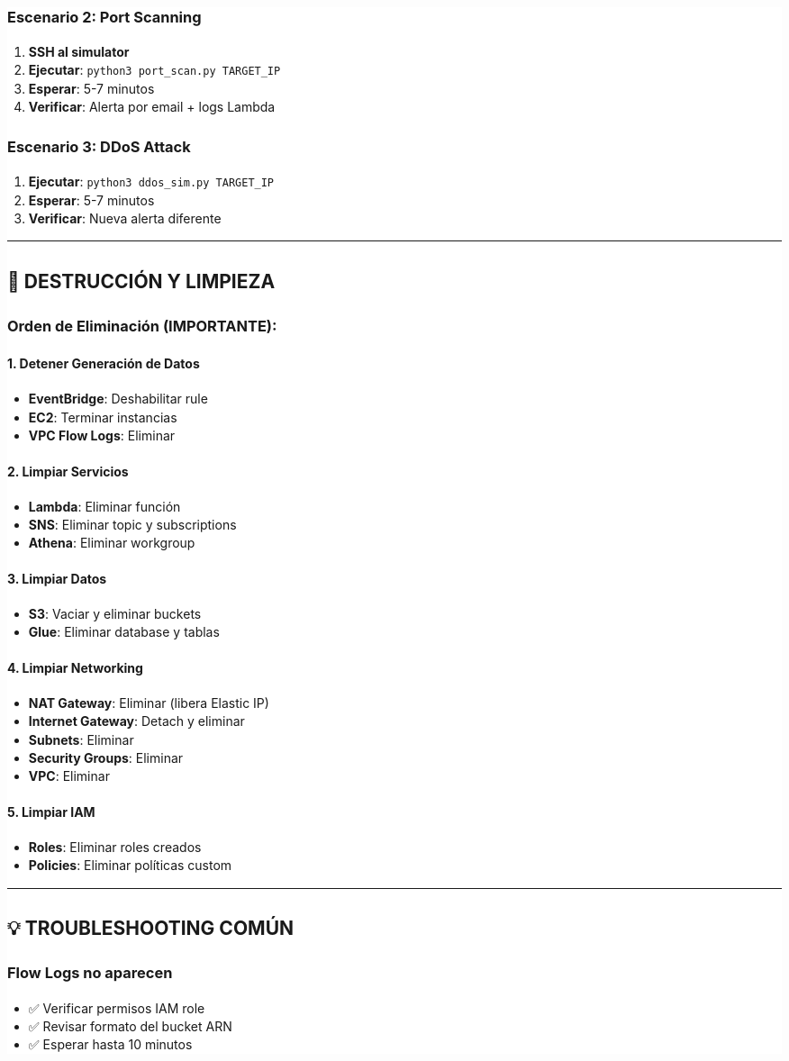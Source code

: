 ### Escenario 2: Port Scanning
1. **SSH al simulator**
2. **Ejecutar**: `python3 port_scan.py TARGET_IP`
3. **Esperar**: 5-7 minutos
4. **Verificar**: Alerta por email + logs Lambda

### Escenario 3: DDoS Attack
1. **Ejecutar**: `python3 ddos_sim.py TARGET_IP`
2. **Esperar**: 5-7 minutos  
3. **Verificar**: Nueva alerta diferente

---

## 🧹 **DESTRUCCIÓN Y LIMPIEZA**

### Orden de Eliminación (IMPORTANTE):

#### 1. Detener Generación de Datos
- **EventBridge**: Deshabilitar rule
- **EC2**: Terminar instancias
- **VPC Flow Logs**: Eliminar

#### 2. Limpiar Servicios
- **Lambda**: Eliminar función
- **SNS**: Eliminar topic y subscriptions
- **Athena**: Eliminar workgroup

#### 3. Limpiar Datos
- **S3**: Vaciar y eliminar buckets
- **Glue**: Eliminar database y tablas

#### 4. Limpiar Networking
- **NAT Gateway**: Eliminar (libera Elastic IP)
- **Internet Gateway**: Detach y eliminar
- **Subnets**: Eliminar
- **Security Groups**: Eliminar
- **VPC**: Eliminar

#### 5. Limpiar IAM
- **Roles**: Eliminar roles creados
- **Policies**: Eliminar políticas custom

---

## 💡 **TROUBLESHOOTING COMÚN**

### Flow Logs no aparecen
- ✅ Verificar permisos IAM role
- ✅ Revisar formato del bucket ARN
- ✅ Esperar hasta 10 minutos
